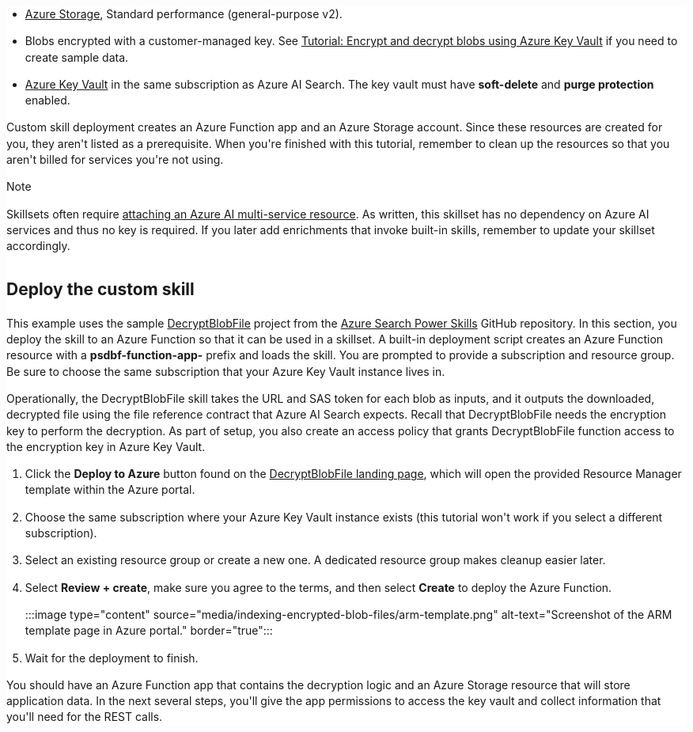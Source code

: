 + [Azure Storage](https://azure.microsoft.com/services/storage/), Standard performance (general-purpose v2).

+ Blobs encrypted with a customer-managed key. See [Tutorial: Encrypt and decrypt blobs using Azure Key Vault](/azure/storage/blobs/storage-encrypt-decrypt-blobs-key-vault) if you need to create sample data.

+ [Azure Key Vault](https://azure.microsoft.com/services/key-vault/) in the same subscription as Azure AI Search. The key vault must have **soft-delete** and **purge protection** enabled.

Custom skill deployment creates an Azure Function app and an Azure Storage account. Since these resources are created for you, they aren't listed as a prerequisite. When you're finished with this tutorial, remember to clean up the resources so that you aren't billed for services you're not using.

> [!NOTE]
> Skillsets often require [attaching an Azure AI multi-service resource](cognitive-search-attach-cognitive-services.md). As written, this skillset has no dependency on Azure AI services and thus no key is required. If you later add enrichments that invoke built-in skills, remember to update your skillset accordingly.

## Deploy the custom skill

This example uses the sample [DecryptBlobFile](https://github.com/Azure-Samples/azure-search-power-skills/blob/main/Utils/DecryptBlobFile) project from the [Azure Search Power Skills](https://github.com/Azure-Samples/azure-search-power-skills) GitHub repository. In this section, you deploy the skill to an Azure Function so that it can be used in a skillset. A built-in deployment script creates an Azure Function resource with a **psdbf-function-app-** prefix and loads the skill. You are prompted to provide a subscription and resource group. Be sure to choose the same subscription that your Azure Key Vault instance lives in.

Operationally, the DecryptBlobFile skill takes the URL and SAS token for each blob as inputs, and it outputs the downloaded, decrypted file using the file reference contract that Azure AI Search expects. Recall that DecryptBlobFile needs the encryption key to perform the decryption. As part of setup, you also create an access policy that grants DecryptBlobFile function access to the encryption key in Azure Key Vault.

1. Click the **Deploy to Azure** button found on the [DecryptBlobFile landing page](https://github.com/Azure-Samples/azure-search-power-skills/blob/main/Utils/DecryptBlobFile#deployment), which will open the provided Resource Manager template within the Azure portal.

1. Choose the same subscription where your Azure Key Vault instance exists (this tutorial won't work if you select a different subscription).

1. Select an existing resource group or create a new one. A dedicated resource group makes cleanup easier later.

1. Select **Review + create**, make sure you agree to the terms, and then select **Create** to deploy the Azure Function.

    :::image type="content" source="media/indexing-encrypted-blob-files/arm-template.png" alt-text="Screenshot of the ARM template page in Azure portal." border="true":::

1. Wait for the deployment to finish.

You should have an Azure Function app that contains the decryption logic and an Azure Storage resource that will store application data. In the next several steps, you'll give the app permissions to access the key vault and collect information that you'll need for the REST calls.

